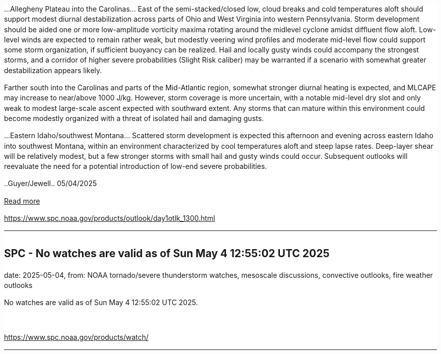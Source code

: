...Allegheny Plateau into the Carolinas...
East of the semi-stacked/closed low, cloud breaks and cold
temperatures aloft should support modest diurnal destabilization
across parts of Ohio and West Virginia into western Pennsylvania.
Storm development should be aided one or more low-amplitude
vorticity maxima rotating around the midlevel cyclone amidst
diffluent flow aloft. Low-level winds are expected to remain rather
weak, but modestly veering wind profiles and moderate mid-level flow
could support some storm organization, if sufficient buoyancy can be
realized. Hail and locally gusty winds could accompany the strongest
storms, and a corridor of higher severe probabilities (Slight Risk
caliber) may be warranted if a scenario with somewhat greater
destabilization appears likely.

Farther south into the Carolinas and parts of the Mid-Atlantic
region, somewhat stronger diurnal heating is expected, and MLCAPE
may increase to near/above 1000 J/kg. However, storm coverage is
more uncertain, with a notable mid-level dry slot and only weak to
modest large-scale ascent expected with southward extent. Any storms
that can mature within this environment could become modestly
organized with a threat of isolated hail and damaging gusts. 

...Eastern Idaho/southwest Montana...
Scattered storm development is expected this afternoon and evening
across eastern Idaho into southwest Montana, within an environment
characterized by cool temperatures aloft and steep lapse rates.
Deep-layer shear will be relatively modest, but a few stronger
storms with small hail and gusty winds could occur. Subsequent
outlooks will reevaluate the need for a potential introduction of
low-end severe probabilities.

..Guyer/Jewell.. 05/04/2025

</pre>
<a href="https://www.spc.noaa.gov/products/outlook/day1otlk.html">Read more</a>
 

<br> 

<https://www.spc.noaa.gov/products/outlook/day1otlk_1300.html>

---

## SPC - No watches are valid as of Sun May  4 12:55:02 UTC 2025

date: 2025-05-04, from: NOAA tornado/severe thunderstorm watches, mesoscale discussions, convective outlooks, fire weather outlooks

No watches are valid as of Sun May  4 12:55:02 UTC 2025. 

<br> 

<https://www.spc.noaa.gov/products/watch/>

---
